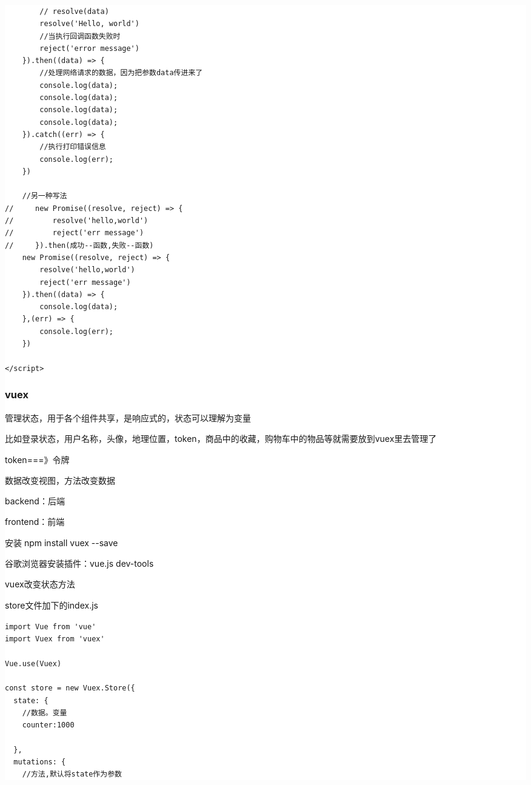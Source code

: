 ```
        // resolve(data)
        resolve('Hello, world')
        //当执行回调函数失败时
        reject('error message')
    }).then((data) => {
        //处理网络请求的数据，因为把参数data传进来了
        console.log(data);
        console.log(data);
        console.log(data);
        console.log(data);
    }).catch((err) => {
        //执行打印错误信息
        console.log(err);
    })
    
    //另一种写法
//     new Promise((resolve, reject) => {
//         resolve('hello,world')
//         reject('err message')
//     }).then(成功--函数,失败--函数)
    new Promise((resolve, reject) => {
        resolve('hello,world')
        reject('err message')
    }).then((data) => {
        console.log(data);
    },(err) => {
        console.log(err);
    })

</script>
```

### vuex

管理状态，用于各个组件共享，是响应式的，状态可以理解为变量

比如登录状态，用户名称，头像，地理位置，token，商品中的收藏，购物车中的物品等就需要放到vuex里去管理了

token===》令牌

数据改变视图，方法改变数据

backend：后端

frontend：前端

安装 npm install vuex --save

谷歌浏览器安装插件：vue.js dev-tools

vuex改变状态方法

store文件加下的index.js

```
import Vue from 'vue'
import Vuex from 'vuex'

Vue.use(Vuex)

const store = new Vuex.Store({
  state: {
    //数据。变量
    counter:1000

  },
  mutations: {
    //方法,默认将state作为参数
```